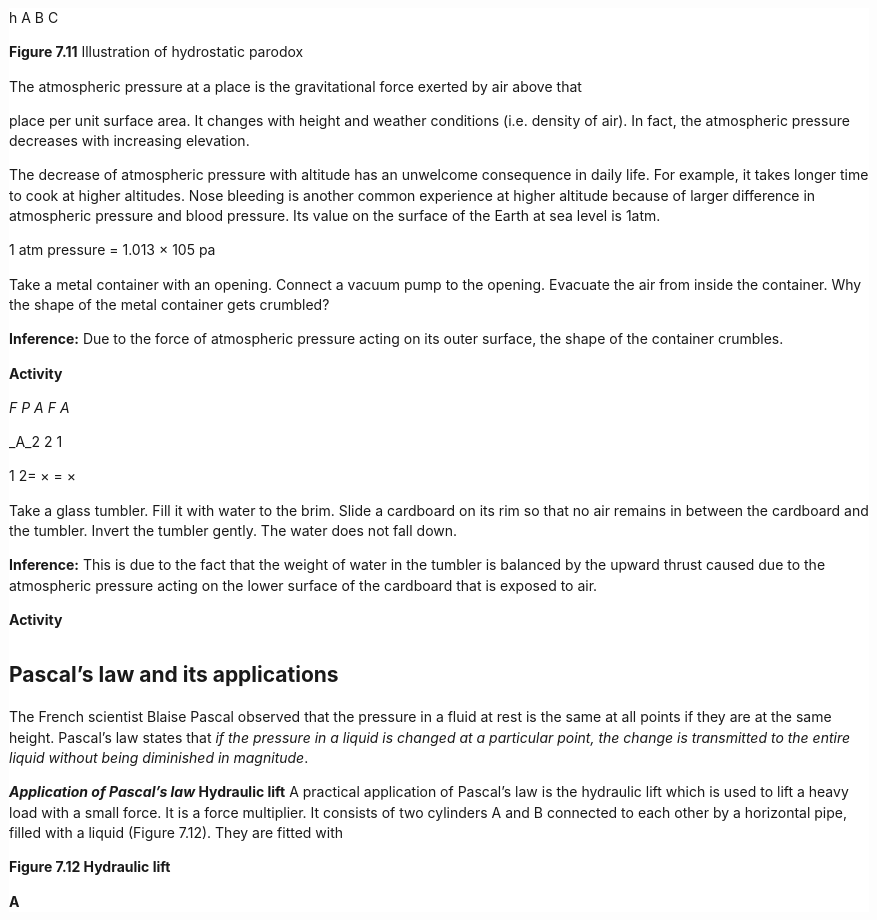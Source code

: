 h A B C

**Figure 7.11** Illustration of hydrostatic parodox

The atmospheric pressure at a place is the gravitational force exerted by air above that

place per unit surface area. It changes with height and weather conditions (i.e. density of air). In fact, the atmospheric pressure decreases with increasing elevation.

The decrease of atmospheric pressure with altitude has an unwelcome consequence in daily life. For example, it takes longer time to cook at higher altitudes. Nose bleeding is another common experience at higher altitude because of larger difference in atmospheric pressure and blood pressure. Its value on the surface of the Earth at sea level is 1atm.

1 atm pressure = 1.013 × 105 pa

Take a metal container with an opening. Connect a vacuum pump to the opening. Evacuate the air from inside the container. Why the shape of the metal container gets crumbled?

**Inference:** Due to the force of atmospheric pressure acting on its outer surface, the shape of the container crumbles.

**Activity**




  

_F P A F A_

_A_2 2 1

1 2= × = ×

Take a glass tumbler. Fill it with water to the brim. Slide a cardboard on its rim so that no air remains in between the cardboard and the tumbler. Invert the tumbler gently. The water does not fall down.

**Inference:** This is due to the fact that the weight of water in the tumbler is balanced by the upward thrust caused due to the atmospheric pressure acting on the lower surface of the cardboard that is exposed to air.

**Activity**

## Pascal’s law and its applications


The French scientist Blaise Pascal observed that the pressure in a fluid at rest is the same at all points if they are at the same height. Pascal’s law states that _if the pressure in a liquid is changed at a particular point, the change is transmitted to the entire liquid without being diminished in magnitude_.

**_Application of Pascal’s law_ Hydraulic lift** A practical application of Pascal’s law is the hydraulic lift which is used to lift a heavy load with a small force. It is a force multiplier. It consists of two cylinders A and B connected to each other by a horizontal pipe, filled with a liquid (Figure 7.12). They are fitted with

**Figure 7.12 Hydraulic lift**

**A**
